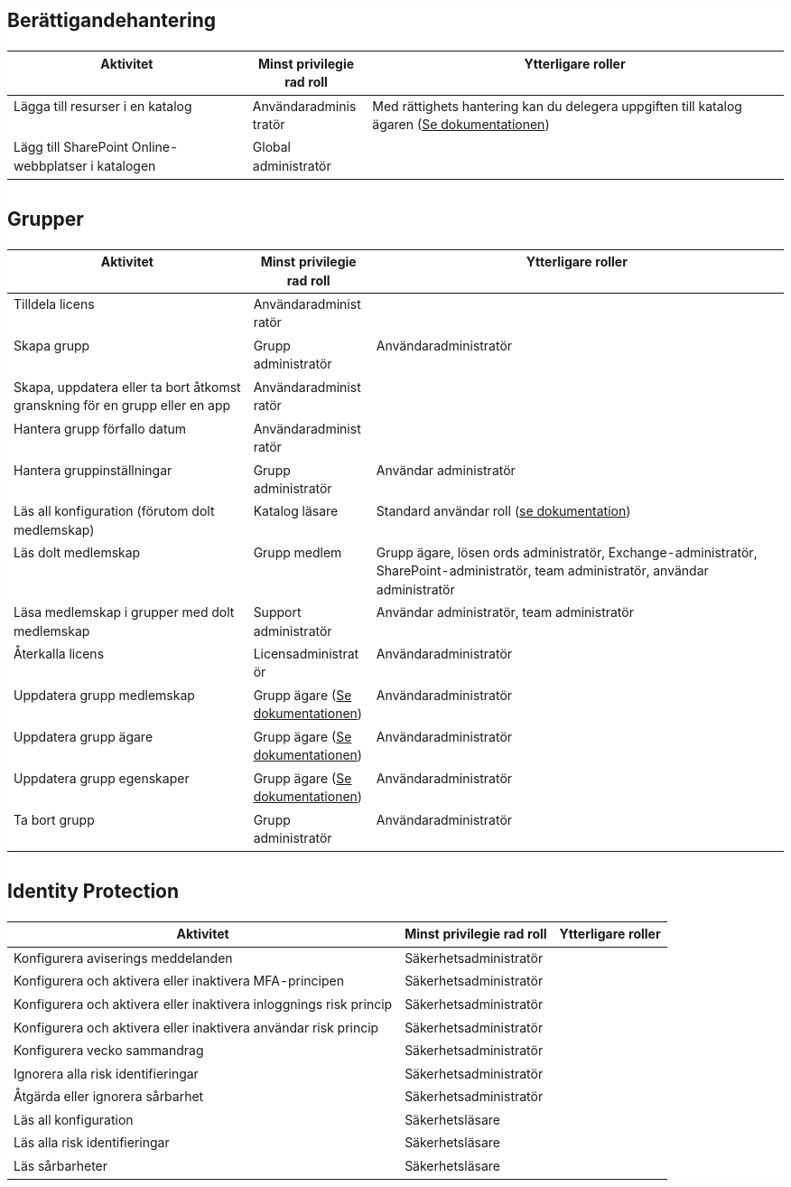 ## <a name="entitlement-management"></a>Berättigandehantering
Aktivitet | Minst privilegie rad roll | Ytterligare roller
---- | --------------------- | ----------------
Lägga till resurser i en katalog | Användaradministratör | Med rättighets hantering kan du delegera uppgiften till katalog ägaren ([Se dokumentationen](../governance/entitlement-management-catalog-create.md#add-additional-catalog-owners))
Lägg till SharePoint Online-webbplatser i katalogen | Global administratör


## <a name="groups"></a>Grupper

Aktivitet | Minst privilegie rad roll | Ytterligare roller
---- | --------------------- | ----------------
Tilldela licens | Användaradministratör | 
Skapa grupp | Grupp administratör | Användaradministratör
Skapa, uppdatera eller ta bort åtkomst granskning för en grupp eller en app | Användaradministratör | 
Hantera grupp förfallo datum | Användaradministratör | 
Hantera gruppinställningar | Grupp administratör | Användar administratör | 
Läs all konfiguration (förutom dolt medlemskap) | Katalog läsare | Standard användar roll ([se dokumentation](../fundamentals/users-default-permissions.md))
Läs dolt medlemskap | Grupp medlem | Grupp ägare, lösen ords administratör, Exchange-administratör, SharePoint-administratör, team administratör, användar administratör
Läsa medlemskap i grupper med dolt medlemskap | Support administratör | Användar administratör, team administratör
Återkalla licens | Licensadministratör | Användaradministratör
Uppdatera grupp medlemskap | Grupp ägare ([Se dokumentationen](../fundamentals/users-default-permissions.md)) | Användaradministratör
Uppdatera grupp ägare | Grupp ägare ([Se dokumentationen](../fundamentals/users-default-permissions.md)) | Användaradministratör
Uppdatera grupp egenskaper | Grupp ägare ([Se dokumentationen](../fundamentals/users-default-permissions.md)) | Användaradministratör
Ta bort grupp | Grupp administratör | Användaradministratör

## <a name="identity-protection"></a>Identity Protection

Aktivitet | Minst privilegie rad roll | Ytterligare roller
---- | --------------------- | ----------------
Konfigurera aviserings meddelanden| Säkerhetsadministratör | 
Konfigurera och aktivera eller inaktivera MFA-principen| Säkerhetsadministratör | 
Konfigurera och aktivera eller inaktivera inloggnings risk princip| Säkerhetsadministratör | 
Konfigurera och aktivera eller inaktivera användar risk princip | Säkerhetsadministratör | 
Konfigurera vecko sammandrag | Säkerhetsadministratör| 
Ignorera alla risk identifieringar | Säkerhetsadministratör | 
Åtgärda eller ignorera sårbarhet | Säkerhetsadministratör | 
Läs all konfiguration | Säkerhetsläsare | 
Läs alla risk identifieringar | Säkerhetsläsare | 
Läs sårbarheter | Säkerhetsläsare | 
